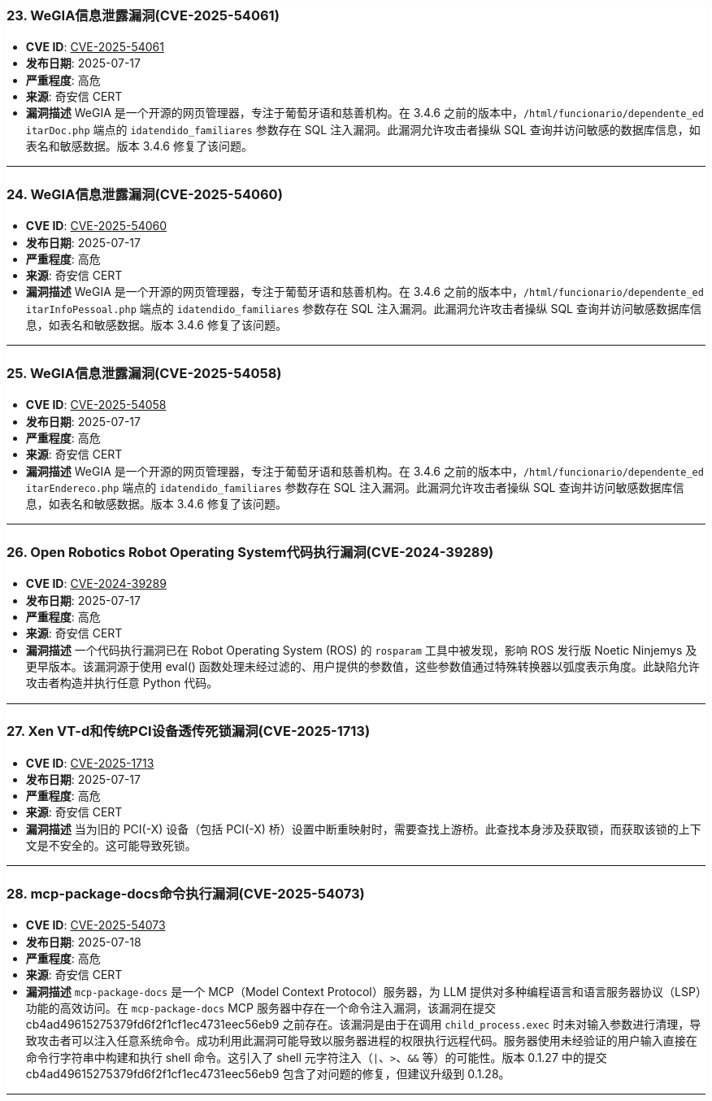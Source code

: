 ### 23. WeGIA信息泄露漏洞(CVE-2025-54061)
- **CVE ID**: [CVE-2025-54061](https://cve.mitre.org/cgi-bin/cvename.cgi?name=CVE-2025-54061)
- **发布日期**: 2025-07-17
- **严重程度**: 高危
- **来源**: 奇安信 CERT
- **漏洞描述**
WeGIA 是一个开源的网页管理器，专注于葡萄牙语和慈善机构。在 3.4.6 之前的版本中，`/html/funcionario/dependente_editarDoc.php` 端点的 `idatendido_familiares` 参数存在 SQL 注入漏洞。此漏洞允许攻击者操纵 SQL 查询并访问敏感的数据库信息，如表名和敏感数据。版本 3.4.6 修复了该问题。
---
### 24. WeGIA信息泄露漏洞(CVE-2025-54060)
- **CVE ID**: [CVE-2025-54060](https://cve.mitre.org/cgi-bin/cvename.cgi?name=CVE-2025-54060)
- **发布日期**: 2025-07-17
- **严重程度**: 高危
- **来源**: 奇安信 CERT
- **漏洞描述**
WeGIA 是一个开源的网页管理器，专注于葡萄牙语和慈善机构。在 3.4.6 之前的版本中，`/html/funcionario/dependente_editarInfoPessoal.php` 端点的 `idatendido_familiares` 参数存在 SQL 注入漏洞。此漏洞允许攻击者操纵 SQL 查询并访问敏感数据库信息，如表名和敏感数据。版本 3.4.6 修复了该问题。
---
### 25. WeGIA信息泄露漏洞(CVE-2025-54058)
- **CVE ID**: [CVE-2025-54058](https://cve.mitre.org/cgi-bin/cvename.cgi?name=CVE-2025-54058)
- **发布日期**: 2025-07-17
- **严重程度**: 高危
- **来源**: 奇安信 CERT
- **漏洞描述**
WeGIA 是一个开源的网页管理器，专注于葡萄牙语和慈善机构。在 3.4.6 之前的版本中，`/html/funcionario/dependente_editarEndereco.php` 端点的 `idatendido_familiares` 参数存在 SQL 注入漏洞。此漏洞允许攻击者操纵 SQL 查询并访问敏感数据库信息，如表名和敏感数据。版本 3.4.6 修复了该问题。
---
### 26. Open Robotics Robot Operating System代码执行漏洞(CVE-2024-39289)
- **CVE ID**: [CVE-2024-39289](https://cve.mitre.org/cgi-bin/cvename.cgi?name=CVE-2024-39289)
- **发布日期**: 2025-07-17
- **严重程度**: 高危
- **来源**: 奇安信 CERT
- **漏洞描述**
一个代码执行漏洞已在 Robot Operating System (ROS) 的 `rosparam` 工具中被发现，影响 ROS 发行版 Noetic Ninjemys 及更早版本。该漏洞源于使用 eval() 函数处理未经过滤的、用户提供的参数值，这些参数值通过特殊转换器以弧度表示角度。此缺陷允许攻击者构造并执行任意 Python 代码。
---
### 27. Xen VT-d和传统PCI设备透传死锁漏洞(CVE-2025-1713)
- **CVE ID**: [CVE-2025-1713](https://cve.mitre.org/cgi-bin/cvename.cgi?name=CVE-2025-1713)
- **发布日期**: 2025-07-17
- **严重程度**: 高危
- **来源**: 奇安信 CERT
- **漏洞描述**
当为旧的 PCI(-X) 设备（包括 PCI(-X) 桥）设置中断重映射时，需要查找上游桥。此查找本身涉及获取锁，而获取该锁的上下文是不安全的。这可能导致死锁。
---
### 28. mcp-package-docs命令执行漏洞(CVE-2025-54073)
- **CVE ID**: [CVE-2025-54073](https://cve.mitre.org/cgi-bin/cvename.cgi?name=CVE-2025-54073)
- **发布日期**: 2025-07-18
- **严重程度**: 高危
- **来源**: 奇安信 CERT
- **漏洞描述**
`mcp-package-docs` 是一个 MCP（Model Context Protocol）服务器，为 LLM 提供对多种编程语言和语言服务器协议（LSP）功能的高效访问。在 `mcp-package-docs` MCP 服务器中存在一个命令注入漏洞，该漏洞在提交 cb4ad49615275379fd6f2f1cf1ec4731eec56eb9 之前存在。该漏洞是由于在调用 `child_process.exec` 时未对输入参数进行清理，导致攻击者可以注入任意系统命令。成功利用此漏洞可能导致以服务器进程的权限执行远程代码。服务器使用未经验证的用户输入直接在命令行字符串中构建和执行 shell 命令。这引入了 shell 元字符注入（`|`、`>`、`&&` 等）的可能性。版本 0.1.27 中的提交 cb4ad49615275379fd6f2f1cf1ec4731eec56eb9 包含了对问题的修复，但建议升级到 0.1.28。
---